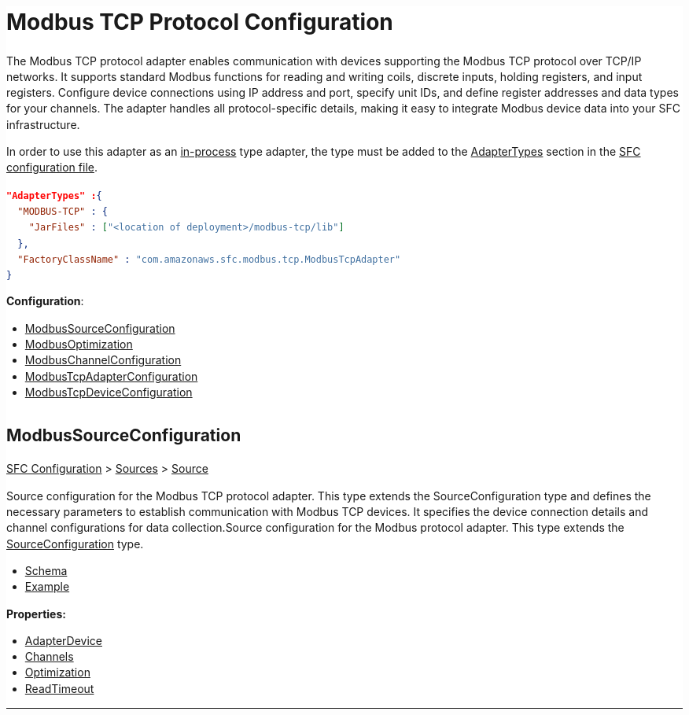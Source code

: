 # Modbus TCP Protocol Configuration

The Modbus TCP protocol adapter enables communication with devices supporting the Modbus TCP protocol over TCP/IP networks. It supports standard Modbus functions for reading and writing coils, discrete inputs, holding registers, and input registers. Configure device connections using IP address and port, specify unit IDs, and define register addresses and data types for your channels. The adapter handles all protocol-specific details, making it easy to integrate Modbus device data into your SFC infrastructure.

In order to use this adapter as an [in-process](file:///Applications/Typora.app/Contents/Resources/sfc-running-adapters.md#running-protocol-adapters-in-process) type adapter, the type must be added to the [AdapterTypes](../core/sfc-configuration.md#adaptertypes) section in the [SFC configuration file](file:///Applications/Typora.app/Contents/Resources/core/sfc-configuration.md).

```json
"AdapterTypes" :{
  "MODBUS-TCP" : {
    "JarFiles" : ["<location of deployment>/modbus-tcp/lib"]
  },
  "FactoryClassName" : "com.amazonaws.sfc.modbus.tcp.ModbusTcpAdapter"
}
```



**Configuration**:

- [ModbusSourceConfiguration](#modbussourceconfiguration)
- [ModbusOptimization](#modbusoptimization)
- [ModbusChannelConfiguration](#modbuschannelconfiguration)
- [ModbusTcpAdapterConfiguration](#modbustcpadapterconfiguration)
- [ModbusTcpDeviceConfiguration](#modbustcpdeviceconfiguration)

## ModbusSourceConfiguration

[SFC Configuration](../core/sfc-configuration.md) > [Sources](../core/sfc-configuration.md#sources) >  [Source](../core/source-configuration.md) 

Source configuration for the Modbus TCP protocol adapter. This type extends the SourceConfiguration type and defines the necessary parameters to establish communication with Modbus TCP devices. It specifies the device connection details and channel configurations for data collection.Source configuration for the Modbus protocol adapter. This type extends the [SourceConfiguration](../core/source-configuration.md) type. 

- [Schema](#modbussourceconfiguration-schema)
- [Example](#modbussourceconfiguration-example)

**Properties:**
- [AdapterDevice](#adapterdevice)
- [Channels](#channels)
- [Optimization](#optimization)
- [ReadTimeout](#readtimeout)

---
